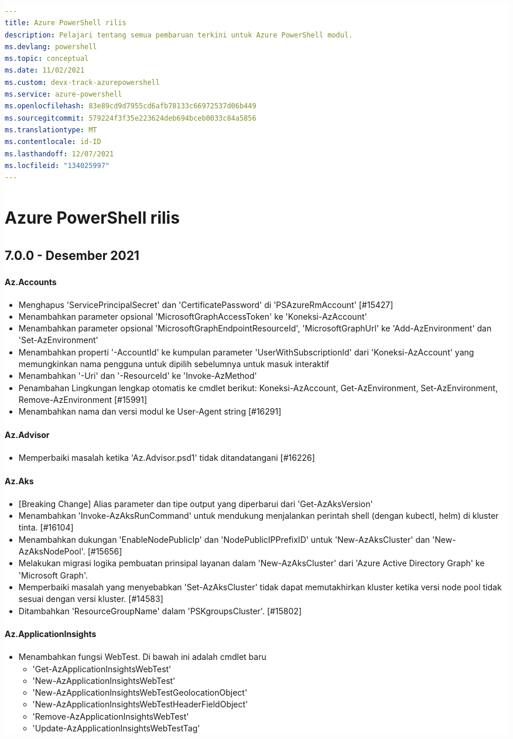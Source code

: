 ```yaml
---
title: Azure PowerShell rilis
description: Pelajari tentang semua pembaruan terkini untuk Azure PowerShell modul.
ms.devlang: powershell
ms.topic: conceptual
ms.date: 11/02/2021
ms.custom: devx-track-azurepowershell
ms.service: azure-powershell
ms.openlocfilehash: 83e89cd9d7955cd6afb78133c66972537d06b449
ms.sourcegitcommit: 579224f3f35e223624deb694bceb0033c84a5856
ms.translationtype: MT
ms.contentlocale: id-ID
ms.lasthandoff: 12/07/2021
ms.locfileid: "134025997"
---
```

# <a name="azure-powershell-release-notes"></a>Azure PowerShell rilis
## <a name="700---december-2021"></a>7.0.0 - Desember 2021
#### <a name="azaccounts"></a>Az.Accounts
* Menghapus 'ServicePrincipalSecret' dan 'CertificatePassword' di 'PSAzureRmAccount' [#15427]
* Menambahkan parameter opsional 'MicrosoftGraphAccessToken' ke 'Koneksi-AzAccount'
* Menambahkan parameter opsional 'MicrosoftGraphEndpointResourceId', 'MicrosoftGraphUrl' ke 'Add-AzEnvironment' dan 'Set-AzEnvironment'
* Menambahkan properti '-AccountId' ke kumpulan parameter 'UserWithSubscriptionId' dari 'Koneksi-AzAccount' yang memungkinkan nama pengguna untuk dipilih sebelumnya untuk masuk interaktif
* Menambahkan '-Uri' dan '-ResourceId' ke 'Invoke-AzMethod'
* Penambahan Lingkungan lengkap otomatis ke cmdlet berikut: Koneksi-AzAccount, Get-AzEnvironment, Set-AzEnvironment, Remove-AzEnvironment [#15991]
* Menambahkan nama dan versi modul ke User-Agent string [#16291]

#### <a name="azadvisor"></a>Az.Advisor
* Memperbaiki masalah ketika 'Az.Advisor.psd1' tidak ditandatangani [#16226]

#### <a name="azaks"></a>Az.Aks
* [Breaking Change] Alias parameter dan tipe output yang diperbarui dari 'Get-AzAksVersion'
* Menambahkan 'Invoke-AzAksRunCommand' untuk mendukung menjalankan perintah shell (dengan kubectl, helm) di kluster tinta. [#16104]
* Menambahkan dukungan 'EnableNodePublicIp' dan 'NodePublicIPPrefixID' untuk 'New-AzAksCluster' dan 'New-AzAksNodePool'. [#15656]
* Melakukan migrasi logika pembuatan prinsipal layanan dalam 'New-AzAksCluster' dari 'Azure Active Directory Graph' ke 'Microsoft Graph'.
* Memperbaiki masalah yang menyebabkan 'Set-AzAksCluster' tidak dapat memutakhirkan kluster ketika versi node pool tidak sesuai dengan versi kluster. [#14583]
* Ditambahkan 'ResourceGroupName' dalam 'PSKgroupsCluster'. [#15802]

#### <a name="azapplicationinsights"></a>Az.ApplicationInsights
* Menambahkan fungsi WebTest. Di bawah ini adalah cmdlet baru
    * 'Get-AzApplicationInsightsWebTest'
    * 'New-AzApplicationInsightsWebTest'
    * 'New-AzApplicationInsightsWebTestGeolocationObject'
    * 'New-AzApplicationInsightsWebTestHeaderFieldObject'
    * 'Remove-AzApplicationInsightsWebTest'
    * 'Update-AzApplicationInsightsWebTestTag'
